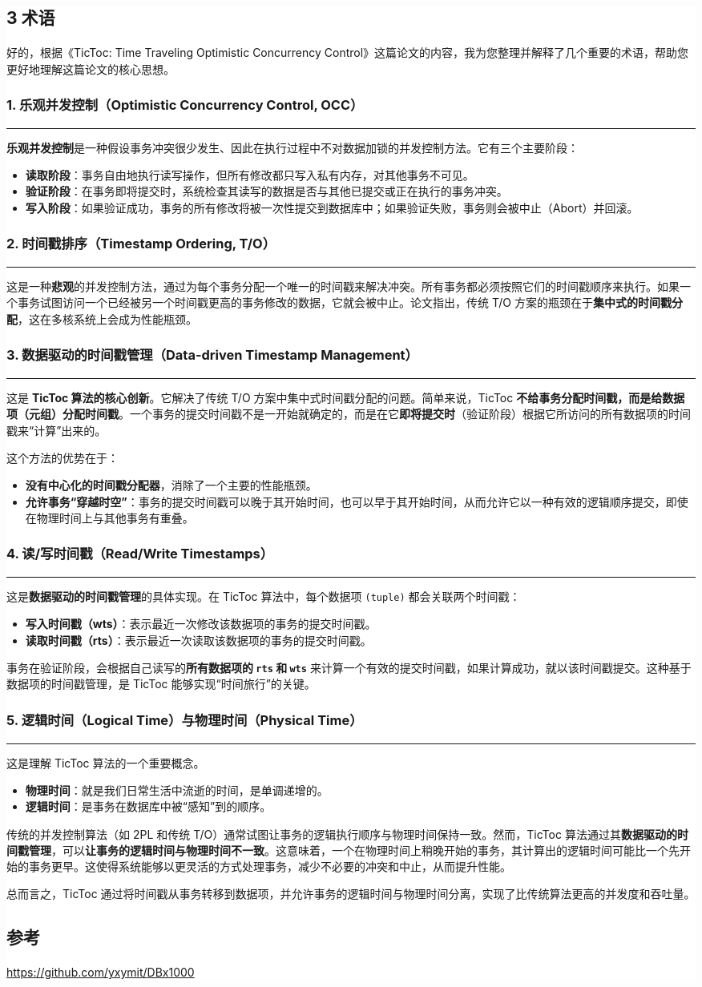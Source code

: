 ## 3 术语 
  
好的，根据《TicToc: Time Traveling Optimistic Concurrency Control》这篇论文的内容，我为您整理并解释了几个重要的术语，帮助您更好地理解这篇论文的核心思想。

### 1. 乐观并发控制（Optimistic Concurrency Control, OCC）
---
**乐观并发控制**是一种假设事务冲突很少发生、因此在执行过程中不对数据加锁的并发控制方法。它有三个主要阶段：
* **读取阶段**：事务自由地执行读写操作，但所有修改都只写入私有内存，对其他事务不可见。
* **验证阶段**：在事务即将提交时，系统检查其读写的数据是否与其他已提交或正在执行的事务冲突。
* **写入阶段**：如果验证成功，事务的所有修改将被一次性提交到数据库中；如果验证失败，事务则会被中止（Abort）并回滚。

### 2. 时间戳排序（Timestamp Ordering, T/O）
---
这是一种**悲观**的并发控制方法，通过为每个事务分配一个唯一的时间戳来解决冲突。所有事务都必须按照它们的时间戳顺序来执行。如果一个事务试图访问一个已经被另一个时间戳更高的事务修改的数据，它就会被中止。论文指出，传统 T/O 方案的瓶颈在于**集中式的时间戳分配**，这在多核系统上会成为性能瓶颈。

### 3. 数据驱动的时间戳管理（Data-driven Timestamp Management）
---
这是 **TicToc 算法的核心创新**。它解决了传统 T/O 方案中集中式时间戳分配的问题。简单来说，TicToc **不给事务分配时间戳，而是给数据项（元组）分配时间戳**。一个事务的提交时间戳不是一开始就确定的，而是在它**即将提交时**（验证阶段）根据它所访问的所有数据项的时间戳来“计算”出来的。

这个方法的优势在于：
* **没有中心化的时间戳分配器**，消除了一个主要的性能瓶颈。
* **允许事务“穿越时空”**：事务的提交时间戳可以晚于其开始时间，也可以早于其开始时间，从而允许它以一种有效的逻辑顺序提交，即使在物理时间上与其他事务有重叠。

### 4. 读/写时间戳（Read/Write Timestamps）
---
这是**数据驱动的时间戳管理**的具体实现。在 TicToc 算法中，每个数据项 `(tuple)` 都会关联两个时间戳：
* **写入时间戳（wts）**：表示最近一次修改该数据项的事务的提交时间戳。
* **读取时间戳（rts）**：表示最近一次读取该数据项的事务的提交时间戳。

事务在验证阶段，会根据自己读写的**所有数据项的 `rts` 和 `wts`** 来计算一个有效的提交时间戳，如果计算成功，就以该时间戳提交。这种基于数据项的时间戳管理，是 TicToc 能够实现“时间旅行”的关键。

### 5. 逻辑时间（Logical Time）与物理时间（Physical Time）
---
这是理解 TicToc 算法的一个重要概念。
* **物理时间**：就是我们日常生活中流逝的时间，是单调递增的。
* **逻辑时间**：是事务在数据库中被“感知”到的顺序。

传统的并发控制算法（如 2PL 和传统 T/O）通常试图让事务的逻辑执行顺序与物理时间保持一致。然而，TicToc 算法通过其**数据驱动的时间戳管理**，可以**让事务的逻辑时间与物理时间不一致**。这意味着，一个在物理时间上稍晚开始的事务，其计算出的逻辑时间可能比一个先开始的事务更早。这使得系统能够以更灵活的方式处理事务，减少不必要的冲突和中止，从而提升性能。

总而言之，TicToc 通过将时间戳从事务转移到数据项，并允许事务的逻辑时间与物理时间分离，实现了比传统算法更高的并发度和吞吐量。
  
## 参考        
         
https://github.com/yxymit/DBx1000  
  